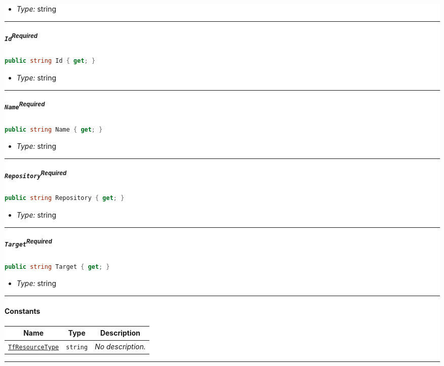 - *Type:* string

---

##### `Id`<sup>Required</sup> <a name="Id" id="@cdktf/provider-github.repositoryRuleset.RepositoryRuleset.property.id"></a>

```csharp
public string Id { get; }
```

- *Type:* string

---

##### `Name`<sup>Required</sup> <a name="Name" id="@cdktf/provider-github.repositoryRuleset.RepositoryRuleset.property.name"></a>

```csharp
public string Name { get; }
```

- *Type:* string

---

##### `Repository`<sup>Required</sup> <a name="Repository" id="@cdktf/provider-github.repositoryRuleset.RepositoryRuleset.property.repository"></a>

```csharp
public string Repository { get; }
```

- *Type:* string

---

##### `Target`<sup>Required</sup> <a name="Target" id="@cdktf/provider-github.repositoryRuleset.RepositoryRuleset.property.target"></a>

```csharp
public string Target { get; }
```

- *Type:* string

---

#### Constants <a name="Constants" id="Constants"></a>

| **Name** | **Type** | **Description** |
| --- | --- | --- |
| <code><a href="#@cdktf/provider-github.repositoryRuleset.RepositoryRuleset.property.tfResourceType">TfResourceType</a></code> | <code>string</code> | *No description.* |

---